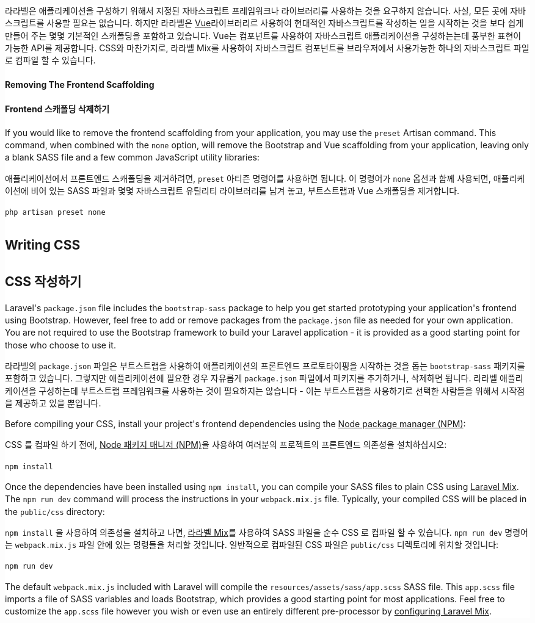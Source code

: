라라벨은 애플리케이션을 구성하기 위해서 지정된 자바스크립트 프레임워크나 라이브러리를 사용하는 것을 요구하지 않습니다. 사실, 모든 곳에 자바스크립트를 사용할 필요는 없습니다. 하지만 라라벨은 [Vue](https://vuejs.org)라이브러리르 사용하여 현대적인 자바스크립트를 작성하는 일을 시작하는 것을 보다 쉽게 만들어 주는 몇몇 기본적인 스캐폴딩을 포함하고 있습니다. Vue는 컴포넌트를 사용하여 자바스크립트 애플리케이션을 구성하는는데 풍부한 표현이 가능한 API를 제공합니다. CSS와 마찬가지로, 라라벨 Mix를 사용하여 자바스크립트 컴포넌트를 브라우저에서 사용가능한 하나의 자바스크립트 파일로 컴파일 할 수 있습니다.

#### Removing The Frontend Scaffolding
#### Frontend 스캐폴딩 삭제하기

If you would like to remove the frontend scaffolding from your application, you may use the `preset` Artisan command. This command, when combined with the `none` option, will remove the Bootstrap and Vue scaffolding from your application, leaving only a blank SASS file and a few common JavaScript utility libraries:

애플리케이션에서 프론트엔드 스캐폴딩을 제거하려면, `preset` 아티즌 명령어를 사용하면 됩니다. 이 명령어가 `none` 옵션과 함께 사용되면, 애플리케이션에 비어 있는 SASS 파일과 몇몇 자바스크립트 유틸리티 라이브러리를 남겨 놓고, 부트스트랩과 Vue 스캐폴딩을 제거합니다.

    php artisan preset none

<a name="writing-css"></a>
## Writing CSS
## CSS 작성하기

Laravel's `package.json` file includes the `bootstrap-sass` package to help you get started prototyping your application's frontend using Bootstrap. However, feel free to add or remove packages from the `package.json` file as needed for your own application. You are not required to use the Bootstrap framework to build your Laravel application - it is provided as a good starting point for those who choose to use it.

라라벨의 `package.json` 파일은 부트스트랩을 사용하여 애플리케이션의 프론트엔드 프로토타이핑을 시작하는 것을 돕는 `bootstrap-sass` 패키지를 포함하고 있습니다. 그렇지만 애플리케이션에 필요한 경우 자유롭게 `package.json` 파일에서 패키지를 추가하거나, 삭제하면 됩니다. 라라벨 애플리케이션을 구성하는데 부트스트랩 프레임워크를 사용하는 것이 필요하지는 않습니다 - 이는 부트스트랩을 사용하기로 선택한 사람들을 위해서 시작점을 제공하고 있을 뿐입니다.

Before compiling your CSS, install your project's frontend dependencies using the [Node package manager (NPM)](https://www.npmjs.org):

CSS 를 컴파일 하기 전에, [Node 패키지 매니저 (NPM)](https://www.npmjs.org)을 사용하여 여러분의 프로젝트의 프론트엔드 의존성을 설치하십시오:

    npm install

Once the dependencies have been installed using `npm install`, you can compile your SASS files to plain CSS using [Laravel Mix](/docs/{{version}}/mix#working-with-stylesheets). The `npm run dev` command will process the instructions in your `webpack.mix.js` file. Typically, your compiled CSS will be placed in the `public/css` directory:

`npm install` 을 사용하여 의존성을 설치하고 나면, [라라벨 Mix](/docs/{{version}}/mix#working-with-stylesheets)를 사용하여 SASS 파일을 순수 CSS 로 컴파일 할 수 있습니다. `npm run dev` 명령어는 `webpack.mix.js` 파일 안에 있는 명령들을 처리할 것입니다. 일반적으로 컴파일된 CSS 파일은 `public/css` 디렉토리에 위치할 것입니다:

    npm run dev

The default `webpack.mix.js` included with Laravel will compile the `resources/assets/sass/app.scss` SASS file. This `app.scss` file imports a file of SASS variables and loads Bootstrap, which provides a good starting point for most applications. Feel free to customize the `app.scss` file however you wish or even use an entirely different pre-processor by [configuring Laravel Mix](/docs/{{version}}/mix).
